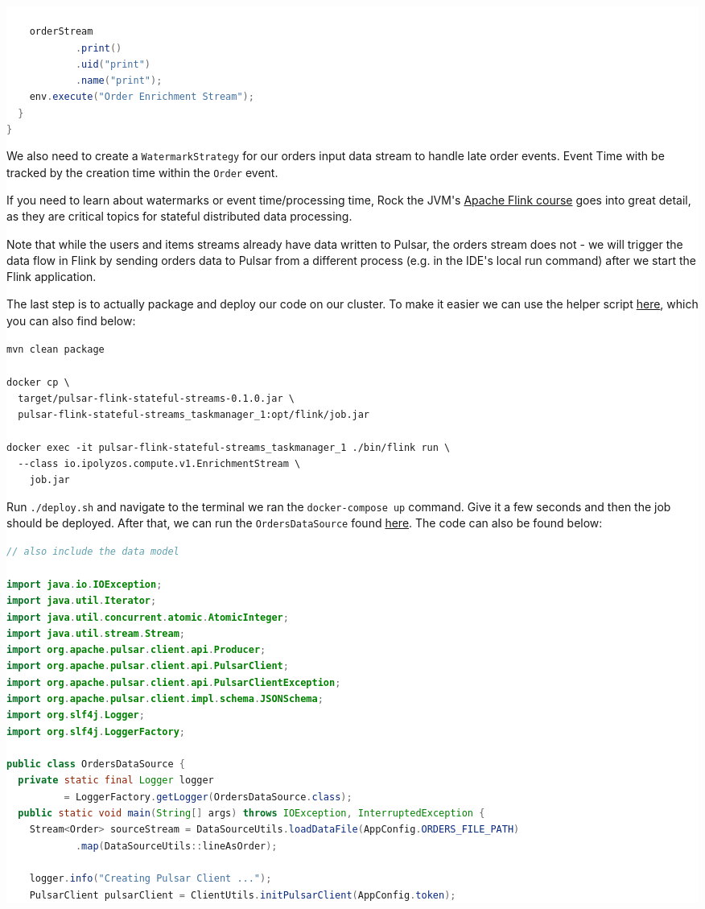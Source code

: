 ```java

    orderStream
            .print()
            .uid("print")
            .name("print");
    env.execute("Order Enrichment Stream");
  }
}

```

We also need to create a `WatermarkStrategy` for our orders input data stream to handle late order events.
Event Time with be tracked by the creation time within the `Order` event.

If you need to learn about watermarks or event time/processing time, Rock the JVM's [Apache Flink course](https://rockthejvm.com/p/flink) goes into great detail, as they are critical topics for stateful distributed data processing.

Note that while the users and items streams already have data written to Pulsar, the orders stream does not - we will trigger the data flow in Flink by sending orders data to Pulsar from a different process (e.g. in the IDE's local run command) after we start the Flink application.

The last step is to actually package and deploy our code on our cluster.
To make it easier we can use the helper script [here](https://github.com/polyzos/pulsar-flink-stateful-streams/blob/main/deploy.sh), which you can also find below:

```shell
mvn clean package

docker cp \
  target/pulsar-flink-stateful-streams-0.1.0.jar \
  pulsar-flink-stateful-streams_taskmanager_1:opt/flink/job.jar

docker exec -it pulsar-flink-stateful-streams_taskmanager_1 ./bin/flink run \
  --class io.ipolyzos.compute.v1.EnrichmentStream \
    job.jar
```

Run `./deploy.sh` and navigate to the terminal we ran the `docker-compose up` command.
Give it a few seconds and then the job should be deployed. After that, we can run the `OrdersDataSource` found [here](https://github.com/polyzos/pulsar-flink-stateful-streams/blob/main/src/main/java/io/ipolyzos/producers/OrdersDataSource.java). The code can also be found below:

```java
// also include the data model

import java.io.IOException;
import java.util.Iterator;
import java.util.concurrent.atomic.AtomicInteger;
import java.util.stream.Stream;
import org.apache.pulsar.client.api.Producer;
import org.apache.pulsar.client.api.PulsarClient;
import org.apache.pulsar.client.api.PulsarClientException;
import org.apache.pulsar.client.impl.schema.JSONSchema;
import org.slf4j.Logger;
import org.slf4j.LoggerFactory;

public class OrdersDataSource {
  private static final Logger logger
          = LoggerFactory.getLogger(OrdersDataSource.class);
  public static void main(String[] args) throws IOException, InterruptedException {
    Stream<Order> sourceStream = DataSourceUtils.loadDataFile(AppConfig.ORDERS_FILE_PATH)
            .map(DataSourceUtils::lineAsOrder);

    logger.info("Creating Pulsar Client ...");
    PulsarClient pulsarClient = ClientUtils.initPulsarClient(AppConfig.token);
```